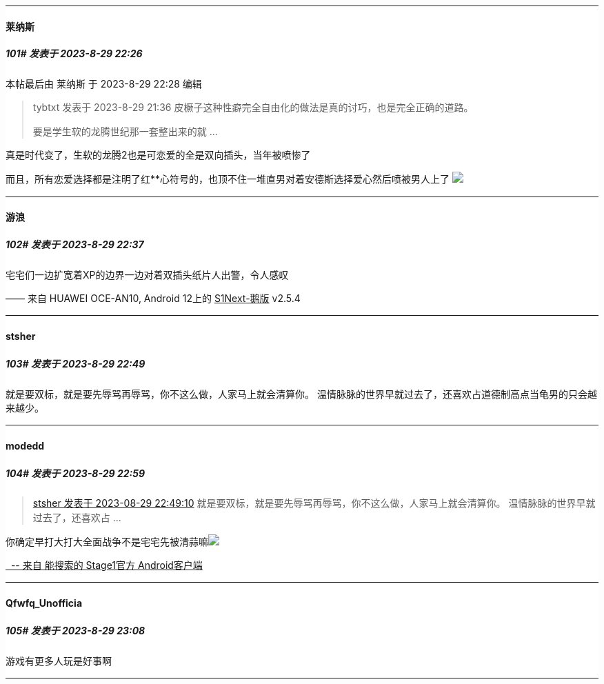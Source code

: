 
*****

####  莱纳斯  
##### 101#       发表于 2023-8-29 22:26

 本帖最后由 莱纳斯 于 2023-8-29 22:28 编辑 
<blockquote>tybtxt 发表于 2023-8-29 21:36
皮橛子这种性癖完全自由化的做法是真的讨巧，也是完全正确的道路。

要是学生软的龙腾世纪那一套整出来的就 ...</blockquote>
真是时代变了，生软的龙腾2也是可恋爱的全是双向插头，当年被喷惨了

而且，所有恋爱选择都是注明了红**心符号的，也顶不住一堆直男对着安德斯选择爱心然后喷被男人上了
<img src="https://static.saraba1st.com/image/smiley/face2017/020.png" referrerpolicy="no-referrer">

*****

####  游浪  
##### 102#       发表于 2023-8-29 22:37

宅宅们一边扩宽着XP的边界一边对着双插头纸片人出警，令人感叹

—— 来自 HUAWEI OCE-AN10, Android 12上的 [S1Next-鹅版](https://github.com/ykrank/S1-Next/releases) v2.5.4


*****

####  stsher  
##### 103#       发表于 2023-8-29 22:49

就是要双标，就是要先辱骂再辱骂，你不这么做，人家马上就会清算你。
温情脉脉的世界早就过去了，还喜欢占道德制高点当龟男的只会越来越少。


*****

####  modedd  
##### 104#       发表于 2023-8-29 22:59

<blockquote><a href="httphttps://bbs.saraba1st.com/2b/forum.php?mod=redirect&amp;goto=findpost&amp;pid=62219382&amp;ptid=2150388" target="_blank">stsher 发表于 2023-08-29 22:49:10</a>
就是要双标，就是要先辱骂再辱骂，你不这么做，人家马上就会清算你。
温情脉脉的世界早就过去了，还喜欢占 ...</blockquote>你确定早打大打大全面战争不是宅宅先被清蒜嘛<img src="https://static.saraba1st.com/image/smiley/carton2017/019.png" referrerpolicy="no-referrer">

[  -- 来自 能搜索的 Stage1官方 Android客户端](https://www.coolapk.com/apk/140634)


*****

####  Qfwfq_Unofficia  
##### 105#       发表于 2023-8-29 23:08

游戏有更多人玩是好事啊

*****
